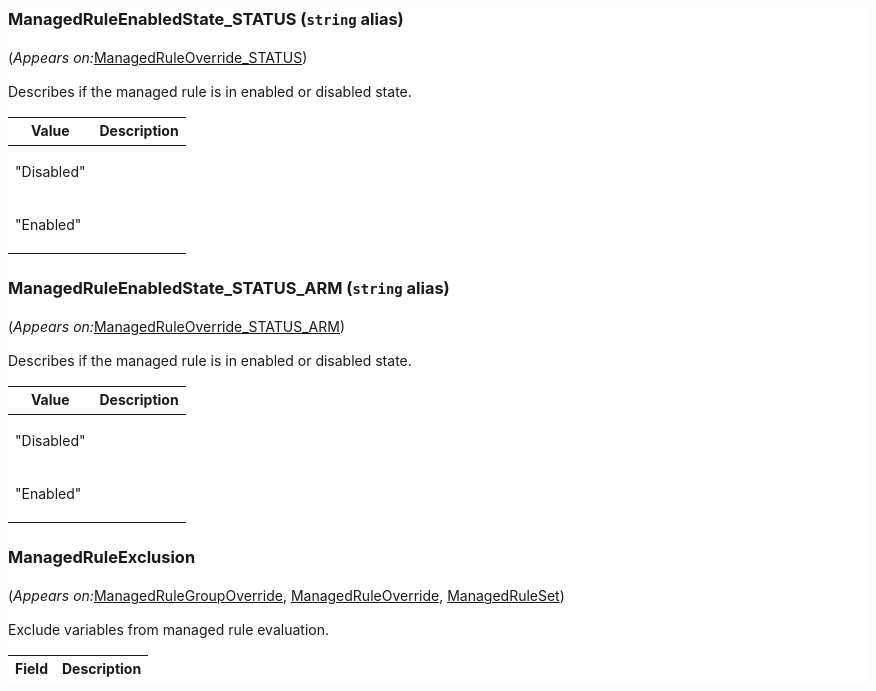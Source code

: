 <h3 id="network.frontdoor.azure.com/v1api20220501.ManagedRuleEnabledState_STATUS">ManagedRuleEnabledState_STATUS
(<code>string</code> alias)</h3>
<p>
(<em>Appears on:</em><a href="#network.frontdoor.azure.com/v1api20220501.ManagedRuleOverride_STATUS">ManagedRuleOverride_STATUS</a>)
</p>
<div>
<p>Describes if the managed rule is in enabled or disabled state.</p>
</div>
<table>
<thead>
<tr>
<th>Value</th>
<th>Description</th>
</tr>
</thead>
<tbody><tr><td><p>&#34;Disabled&#34;</p></td>
<td></td>
</tr><tr><td><p>&#34;Enabled&#34;</p></td>
<td></td>
</tr></tbody>
</table>
<h3 id="network.frontdoor.azure.com/v1api20220501.ManagedRuleEnabledState_STATUS_ARM">ManagedRuleEnabledState_STATUS_ARM
(<code>string</code> alias)</h3>
<p>
(<em>Appears on:</em><a href="#network.frontdoor.azure.com/v1api20220501.ManagedRuleOverride_STATUS_ARM">ManagedRuleOverride_STATUS_ARM</a>)
</p>
<div>
<p>Describes if the managed rule is in enabled or disabled state.</p>
</div>
<table>
<thead>
<tr>
<th>Value</th>
<th>Description</th>
</tr>
</thead>
<tbody><tr><td><p>&#34;Disabled&#34;</p></td>
<td></td>
</tr><tr><td><p>&#34;Enabled&#34;</p></td>
<td></td>
</tr></tbody>
</table>
<h3 id="network.frontdoor.azure.com/v1api20220501.ManagedRuleExclusion">ManagedRuleExclusion
</h3>
<p>
(<em>Appears on:</em><a href="#network.frontdoor.azure.com/v1api20220501.ManagedRuleGroupOverride">ManagedRuleGroupOverride</a>, <a href="#network.frontdoor.azure.com/v1api20220501.ManagedRuleOverride">ManagedRuleOverride</a>, <a href="#network.frontdoor.azure.com/v1api20220501.ManagedRuleSet">ManagedRuleSet</a>)
</p>
<div>
<p>Exclude variables from managed rule evaluation.</p>
</div>
<table>
<thead>
<tr>
<th>Field</th>
<th>Description</th>
</tr>
</thead>